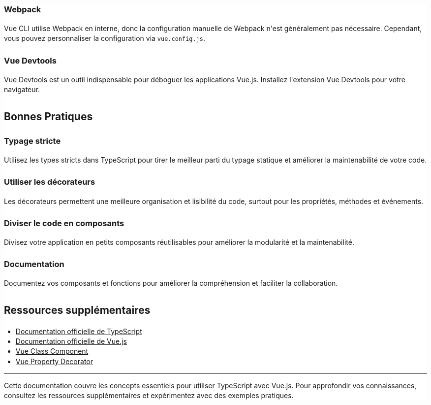 ### Webpack

Vue CLI utilise Webpack en interne, donc la configuration manuelle de Webpack n'est généralement pas nécessaire. Cependant, vous pouvez personnaliser la configuration via `vue.config.js`.

### Vue Devtools

Vue Devtools est un outil indispensable pour déboguer les applications Vue.js. Installez l'extension Vue Devtools pour votre navigateur.

## Bonnes Pratiques

### Typage stricte

Utilisez les types stricts dans TypeScript pour tirer le meilleur parti du typage statique et améliorer la maintenabilité de votre code.

### Utiliser les décorateurs

Les décorateurs permettent une meilleure organisation et lisibilité du code, surtout pour les propriétés, méthodes et événements.

### Diviser le code en composants

Divisez votre application en petits composants réutilisables pour améliorer la modularité et la maintenabilité.

### Documentation

Documentez vos composants et fonctions pour améliorer la compréhension et faciliter la collaboration.

## Ressources supplémentaires

- [Documentation officielle de TypeScript](https://www.typescriptlang.org/docs/)
- [Documentation officielle de Vue.js](https://vuejs.org/v2/guide/typescript.html)
- [Vue Class Component](https://github.com/vuejs/vue-class-component)
- [Vue Property Decorator](https://github.com/kaorun343/vue-property-decorator)

---

Cette documentation couvre les concepts essentiels pour utiliser TypeScript avec Vue.js. Pour approfondir vos connaissances, consultez les ressources supplémentaires et expérimentez avec des exemples pratiques.
